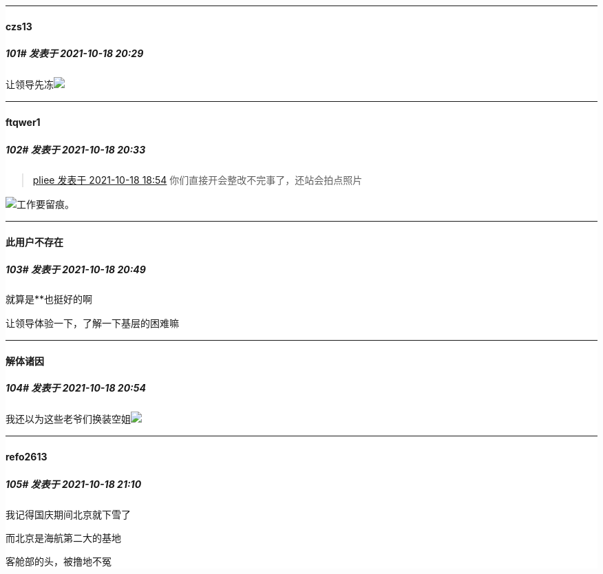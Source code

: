 
*****

####  czs13  
##### 101#       发表于 2021-10-18 20:29


让领导先冻<img src="https://static.saraba1st.com/image/smiley/face2017/067.png" referrerpolicy="no-referrer">


*****

####  ftqwer1  
##### 102#       发表于 2021-10-18 20:33


<blockquote><a href="httphttps://bbs.saraba1st.com/2b/forum.php?mod=redirect&amp;goto=findpost&amp;pid=53181110&amp;ptid=2032541" target="_blank">pliee 发表于 2021-10-18 18:54</a>
你们直接开会整改不完事了，还站会拍点照片</blockquote>
<img src="https://static.saraba1st.com/image/smiley/face2017/035.png" referrerpolicy="no-referrer">工作要留痕。




*****

####  此用户不存在  
##### 103#       发表于 2021-10-18 20:49


就算是**也挺好的啊

让领导体验一下，了解一下基层的困难嘛


*****

####  解体诸因  
##### 104#       发表于 2021-10-18 20:54


我还以为这些老爷们换装空姐<img src="https://static.saraba1st.com/image/smiley/face2017/037.png" referrerpolicy="no-referrer">




*****

####  refo2613  
##### 105#       发表于 2021-10-18 21:10


我记得国庆期间北京就下雪了


而北京是海航第二大的基地


客舱部的头，被撸地不冤
